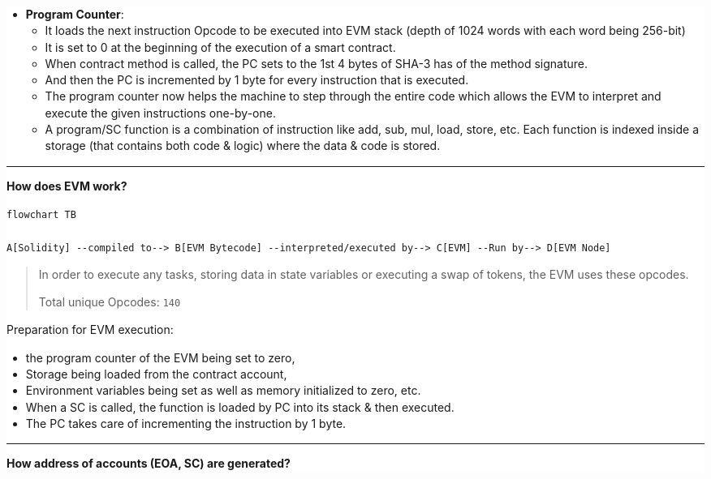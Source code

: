 - **Program Counter**:
  - It loads the next instruction Opcode to be executed into EVM stack (depth of 1024 words with each word being 256-bit)
  - It is set to 0 at the beginning of the execution of a smart contract.
  - When contract method is called, the PC sets to the 1st 4 bytes of SHA-3 has of the method signature.
  - And then the PC is incremented by 1 byte for every instruction that is executed.
  - The program counter now helps the machine to step through the entire code which allows the EVM to interpret and execute the given instructions one-by-one.
  - A program/SC function is a combination of instruction like add, sub, mul, load, store, etc. Each function is indexed inside a storage (that contains both code & logic) where the data & code is stored.

---

**How does EVM work?**

```mermaid
flowchart TB

A[Solidity] --compiled to--> B[EVM Bytecode] --interpreted/executed by--> C[EVM] --Run by--> D[EVM Node]
```

> In order to execute any tasks, storing data in state variables or executing a swap of tokens, the EVM uses these opcodes.
>
> Total unique Opcodes: `140`

Preparation for EVM execution:

- the program counter of the EVM being set to zero,
- Storage being loaded from the contract account,
- Environment variables being set as well as memory initialized to zero, etc.
- When a SC is called, the function is loaded by PC into its stack & then executed.
- The PC takes care of incrementing the instruction by 1 byte.

---

**How address of accounts (EOA, SC) are generated?**
